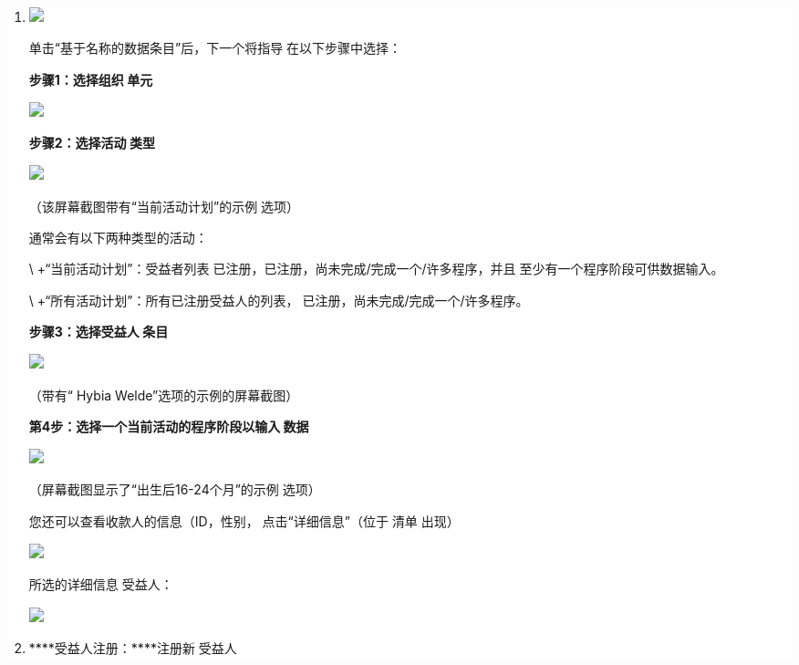 

1.  ![](resources/images/dhis2_mobile_web_based/mobile-browser-namebased-data-entry.png)

    单击“基于名称的数据条目”后，下一个将指导
    在以下步骤中选择：

    **步骤1：选择组织
    单元**

    ![](resources/images/dhis2_mobile_web_based/mobile-browser-namebased-choose-org.png)

    **步骤2：选择活动
    类型**

    ![](resources/images/dhis2_mobile_web_based/mobile-browser-namebased-choose-AC.png)

    （该屏幕截图带有“当前活动计划”的示例
    选项）

    通常会有以下两种类型的活动：

    \ +“当前活动计划”：受益者列表
    已注册，已注册，尚未完成/完成一个/许多程序，并且
    至少有一个程序阶段可供数据输入。

    \ +“所有活动计划”：所有已注册受益人的列表，
    已注册，尚未完成/完成一个/许多程序。

    **步骤3：选择受益人
    条目**

    ![](resources/images/dhis2_mobile_web_based/mobile-browser-namebased-choose-BE.png)

    （带有“ Hybia Welde”选项的示例的屏幕截图）

    **第4步：选择一个当前活动的程序阶段以输入
    数据**

    ![](resources/images/dhis2_mobile_web_based/mobile-browser-namebased-choose-PGS.png)

    （屏幕截图显示了“出生后16-24个月”的示例
    选项）

    您还可以查看收款人的信息（ID，性别，
    点击“详细信息”（位于
    清单
    出现）

    ![](resources/images/dhis2_mobile_web_based/mobile-browser-namebased-choose-details.png)

    所选的详细信息
    受益人：

    ![](resources/images/dhis2_mobile_web_based/mobile-browser-namebased-details-info.png)

2.  ****受益人注册：****注册新
    受益人
